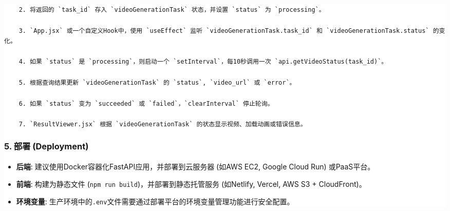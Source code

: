         2. 将返回的 `task_id` 存入 `videoGenerationTask` 状态，并设置 `status` 为 `processing`。
            
        3. `App.jsx` 或一个自定义Hook中，使用 `useEffect` 监听 `videoGenerationTask.task_id` 和 `videoGenerationTask.status` 的变化。
            
        4. 如果 `status` 是 `processing`，则启动一个 `setInterval`，每10秒调用一次 `api.getVideoStatus(task_id)`。
            
        5. 根据查询结果更新 `videoGenerationTask` 的 `status`, `video_url` 或 `error`。
            
        6. 如果 `status` 变为 `succeeded` 或 `failed`，`clearInterval` 停止轮询。
            
        7. `ResultViewer.jsx` 根据 `videoGenerationTask` 的状态显示视频、加载动画或错误信息。
            

### **5. 部署 (Deployment)**

- **后端**: 建议使用Docker容器化FastAPI应用，并部署到云服务器 (如AWS EC2, Google Cloud Run) 或PaaS平台。
    
- **前端**: 构建为静态文件 (`npm run build`)，并部署到静态托管服务 (如Netlify, Vercel, AWS S3 + CloudFront)。
    
- **环境变量**: 生产环境中的`.env`文件需要通过部署平台的环境变量管理功能进行安全配置。